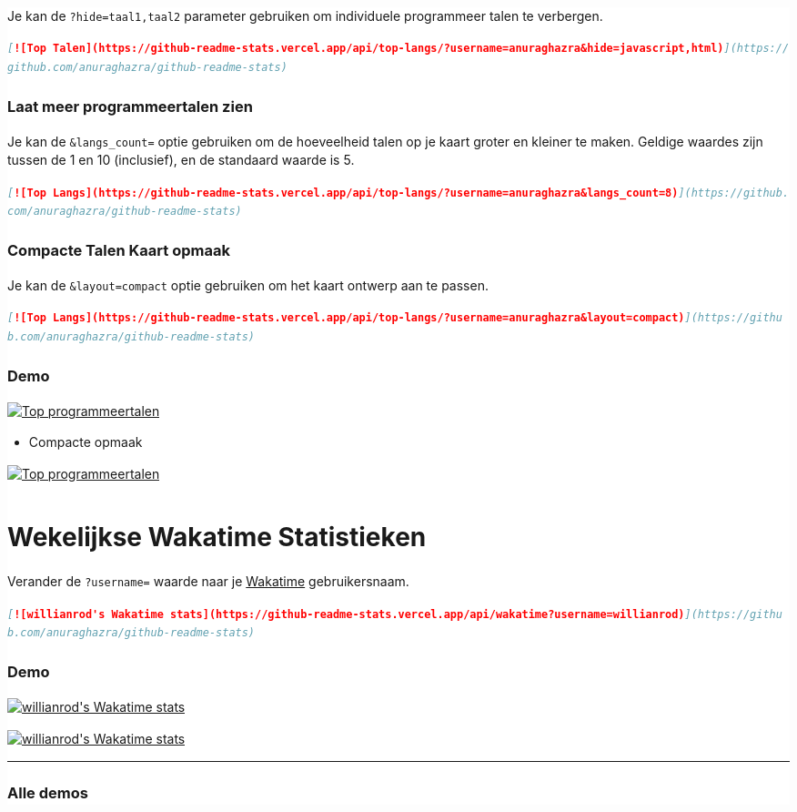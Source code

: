 Je kan de `?hide=taal1,taal2` parameter gebruiken om individuele programmeer talen te verbergen.

```md
[![Top Talen](https://github-readme-stats.vercel.app/api/top-langs/?username=anuraghazra&hide=javascript,html)](https://github.com/anuraghazra/github-readme-stats)
```

### Laat meer programmeertalen zien

Je kan de `&langs_count=` optie gebruiken om de hoeveelheid talen op je kaart groter en kleiner te maken. Geldige waardes zijn tussen de 1 en 10 (inclusief), en de standaard waarde is 5.

```md
[![Top Langs](https://github-readme-stats.vercel.app/api/top-langs/?username=anuraghazra&langs_count=8)](https://github.com/anuraghazra/github-readme-stats)
```

### Compacte Talen Kaart opmaak

Je kan de `&layout=compact` optie gebruiken om het kaart ontwerp aan te passen.

```md
[![Top Langs](https://github-readme-stats.vercel.app/api/top-langs/?username=anuraghazra&layout=compact)](https://github.com/anuraghazra/github-readme-stats)
```

### Demo

[![Top programmeertalen](https://github-readme-stats.vercel.app/api/top-langs/?username=anuraghazra)](https://github.com/anuraghazra/github-readme-stats)

- Compacte opmaak

[![Top programmeertalen](https://github-readme-stats.vercel.app/api/top-langs/?username=anuraghazra&layout=compact)](https://github.com/anuraghazra/github-readme-stats)

# Wekelijkse Wakatime Statistieken

Verander de `?username=` waarde naar je [Wakatime](https://wakatime.com) gebruikersnaam.

```md
[![willianrod's Wakatime stats](https://github-readme-stats.vercel.app/api/wakatime?username=willianrod)](https://github.com/anuraghazra/github-readme-stats)
```

### Demo

[![willianrod's Wakatime stats](https://github-readme-stats.vercel.app/api/wakatime?username=willianrod)](https://github.com/anuraghazra/github-readme-stats)

[![willianrod's Wakatime stats](https://github-readme-stats.vercel.app/api/wakatime?username=willianrod&hide_progress=true)](https://github.com/anuraghazra/github-readme-stats)

---

### Alle demos
